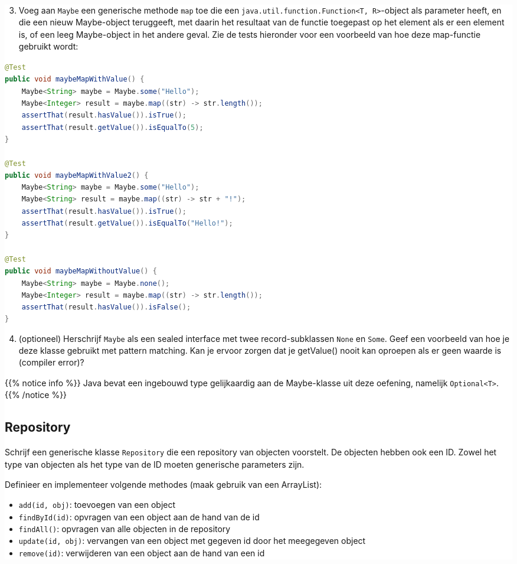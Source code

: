 3. Voeg aan `Maybe` een generische methode `map` toe die een `java.util.function.Function<T, R>`-object als parameter heeft, en die een nieuw Maybe-object teruggeeft, met daarin het resultaat van de functie toegepast op het element als er een element is, of een leeg Maybe-object in het andere geval.
   Zie de tests hieronder voor een voorbeeld van hoe deze map-functie gebruikt wordt:

```java
@Test
public void maybeMapWithValue() {
    Maybe<String> maybe = Maybe.some("Hello");
    Maybe<Integer> result = maybe.map((str) -> str.length());
    assertThat(result.hasValue()).isTrue();
    assertThat(result.getValue()).isEqualTo(5);
}

@Test
public void maybeMapWithValue2() {
    Maybe<String> maybe = Maybe.some("Hello");
    Maybe<String> result = maybe.map((str) -> str + "!");
    assertThat(result.hasValue()).isTrue();
    assertThat(result.getValue()).isEqualTo("Hello!");
}

@Test
public void maybeMapWithoutValue() {
    Maybe<String> maybe = Maybe.none();
    Maybe<Integer> result = maybe.map((str) -> str.length());
    assertThat(result.hasValue()).isFalse();
}
```

4. (optioneel) Herschrijf `Maybe` als een sealed interface met twee record-subklassen `None` en `Some`.
   Geef een voorbeeld van hoe je deze klasse gebruikt met pattern matching.
   Kan je ervoor zorgen dat je getValue() nooit kan oproepen als er geen waarde is (compiler error)?

{{% notice info %}}
Java bevat een ingebouwd type gelijkaardig aan de Maybe-klasse uit deze oefening, namelijk `Optional<T>`.
{{% /notice %}}


## Repository

Schrijf een generische klasse `Repository` die een repository van objecten voorstelt. De objecten hebben ook een ID. Zowel het type van objecten als het type van de ID moeten generische parameters zijn.

Definieer en implementeer volgende methodes (maak gebruik van een ArrayList):
  - `add(id, obj)`: toevoegen van een object
  - `findById(id)`: opvragen van een object aan de hand van de id
  - `findAll()`: opvragen van alle objecten in de repository
  - `update(id, obj)`: vervangen van een object met gegeven id door het meegegeven object
  - `remove(id)`: verwijderen van een object aan de hand van een id
